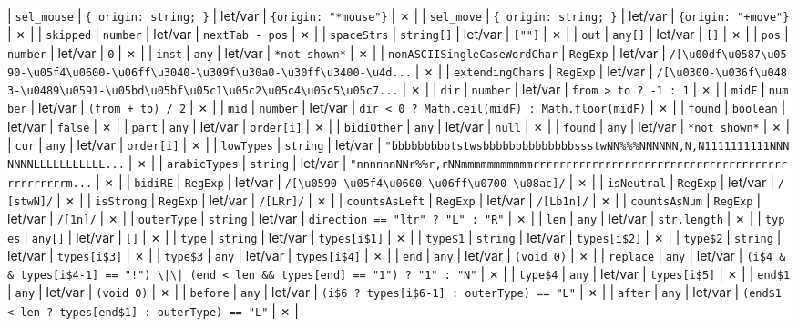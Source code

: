 | `sel_mouse` | `{ origin: string; }` | let/var | `{origin: "*mouse"}` | ✗ |
| `sel_move` | `{ origin: string; }` | let/var | `{origin: "+move"}` | ✗ |
| `skipped` | `number` | let/var | `nextTab - pos` | ✗ |
| `spaceStrs` | `string[]` | let/var | `[""]` | ✗ |
| `out` | `any[]` | let/var | `[]` | ✗ |
| `pos` | `number` | let/var | `0` | ✗ |
| `inst` | `any` | let/var | `*not shown*` | ✗ |
| `nonASCIISingleCaseWordChar` | `RegExp` | let/var | `/[\u00df\u0587\u0590-\u05f4\u0600-\u06ff\u3040-\u309f\u30a0-\u30ff\u3400-\u4d...` | ✗ |
| `extendingChars` | `RegExp` | let/var | `/[\u0300-\u036f\u0483-\u0489\u0591-\u05bd\u05bf\u05c1\u05c2\u05c4\u05c5\u05c7...` | ✗ |
| `dir` | `number` | let/var | `from > to ? -1 : 1` | ✗ |
| `midF` | `number` | let/var | `(from + to) / 2` | ✗ |
| `mid` | `number` | let/var | `dir < 0 ? Math.ceil(midF) : Math.floor(midF)` | ✗ |
| `found` | `boolean` | let/var | `false` | ✗ |
| `part` | `any` | let/var | `order[i]` | ✗ |
| `bidiOther` | `any` | let/var | `null` | ✗ |
| `found` | `any` | let/var | `*not shown*` | ✗ |
| `cur` | `any` | let/var | `order[i]` | ✗ |
| `lowTypes` | `string` | let/var | `"bbbbbbbbbtstwsbbbbbbbbbbbbbbssstwNN%%%NNNNNN,N,N1111111111NNNNNNNLLLLLLLLLLL...` | ✗ |
| `arabicTypes` | `string` | let/var | `"nnnnnnNNr%%r,rNNmmmmmmmmmmmrrrrrrrrrrrrrrrrrrrrrrrrrrrrrrrrrrrrrrrrrrrrrrrrm...` | ✗ |
| `bidiRE` | `RegExp` | let/var | `/[\u0590-\u05f4\u0600-\u06ff\u0700-\u08ac]/` | ✗ |
| `isNeutral` | `RegExp` | let/var | `/[stwN]/` | ✗ |
| `isStrong` | `RegExp` | let/var | `/[LRr]/` | ✗ |
| `countsAsLeft` | `RegExp` | let/var | `/[Lb1n]/` | ✗ |
| `countsAsNum` | `RegExp` | let/var | `/[1n]/` | ✗ |
| `outerType` | `string` | let/var | `direction == "ltr" ? "L" : "R"` | ✗ |
| `len` | `any` | let/var | `str.length` | ✗ |
| `types` | `any[]` | let/var | `[]` | ✗ |
| `type` | `string` | let/var | `types[i$1]` | ✗ |
| `type$1` | `string` | let/var | `types[i$2]` | ✗ |
| `type$2` | `string` | let/var | `types[i$3]` | ✗ |
| `type$3` | `any` | let/var | `types[i$4]` | ✗ |
| `end` | `any` | let/var | `(void 0)` | ✗ |
| `replace` | `any` | let/var | `(i$4 && types[i$4-1] == "!") \|\| (end < len && types[end] == "1") ? "1" : "N"` | ✗ |
| `type$4` | `any` | let/var | `types[i$5]` | ✗ |
| `end$1` | `any` | let/var | `(void 0)` | ✗ |
| `before` | `any` | let/var | `(i$6 ? types[i$6-1] : outerType) == "L"` | ✗ |
| `after` | `any` | let/var | `(end$1 < len ? types[end$1] : outerType) == "L"` | ✗ |
